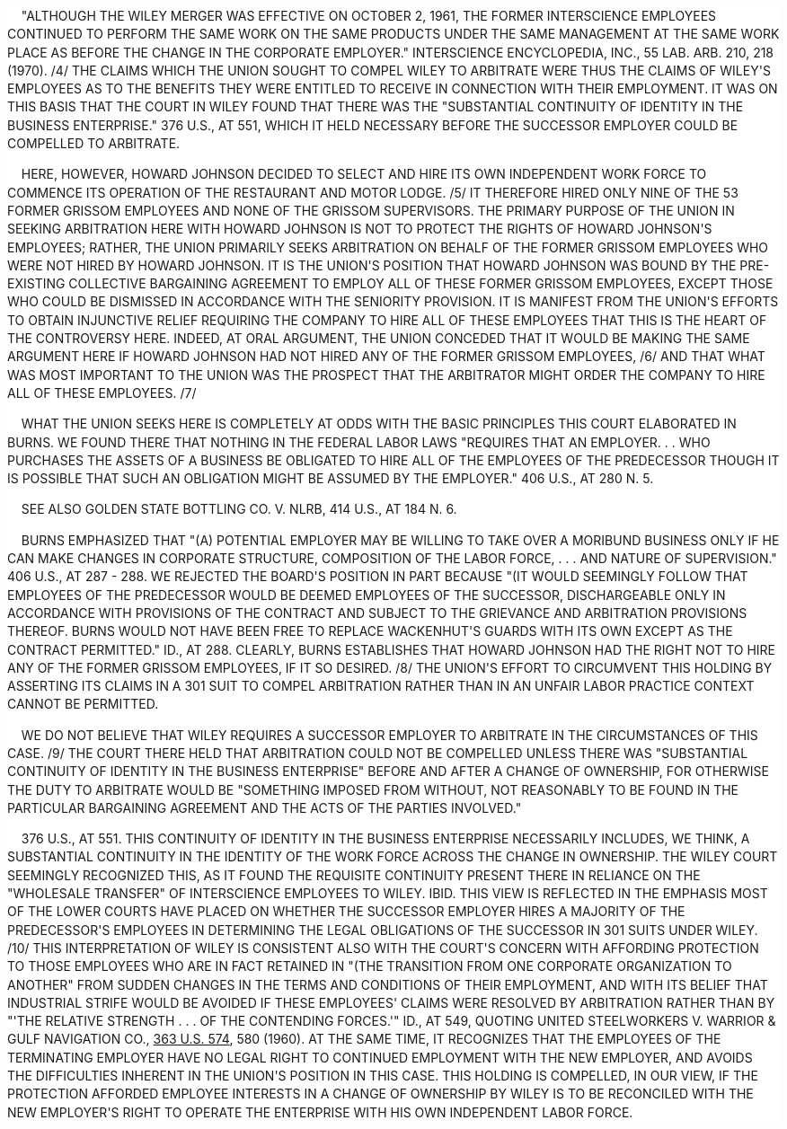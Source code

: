     "ALTHOUGH THE WILEY MERGER WAS EFFECTIVE ON OCTOBER 2, 1961, THE FORMER INTERSCIENCE EMPLOYEES CONTINUED TO PERFORM THE SAME WORK ON THE SAME PRODUCTS UNDER THE SAME MANAGEMENT AT THE SAME WORK PLACE AS BEFORE THE CHANGE IN THE CORPORATE EMPLOYER."  INTERSCIENCE ENCYCLOPEDIA, INC., 55 LAB.  ARB.  210, 218 (1970).  /4/ THE CLAIMS WHICH THE UNION SOUGHT TO COMPEL WILEY TO ARBITRATE WERE THUS THE CLAIMS OF WILEY'S EMPLOYEES AS TO THE BENEFITS THEY WERE ENTITLED TO RECEIVE IN CONNECTION WITH THEIR EMPLOYMENT.  IT WAS ON THIS BASIS THAT THE COURT IN WILEY FOUND THAT THERE WAS THE "SUBSTANTIAL CONTINUITY OF IDENTITY IN THE BUSINESS ENTERPRISE."  376 U.S., AT 551, WHICH IT HELD NECESSARY BEFORE THE SUCCESSOR EMPLOYER COULD BE COMPELLED TO ARBITRATE.

    HERE, HOWEVER, HOWARD JOHNSON DECIDED TO SELECT AND HIRE ITS OWN INDEPENDENT WORK FORCE TO COMMENCE ITS OPERATION OF THE RESTAURANT AND MOTOR LODGE.  /5/  IT THEREFORE HIRED ONLY NINE OF THE 53 FORMER GRISSOM EMPLOYEES AND NONE OF THE GRISSOM SUPERVISORS.  THE PRIMARY PURPOSE OF THE UNION IN SEEKING ARBITRATION HERE WITH HOWARD JOHNSON IS NOT TO PROTECT THE RIGHTS OF HOWARD JOHNSON'S EMPLOYEES; RATHER, THE UNION PRIMARILY SEEKS ARBITRATION ON BEHALF OF THE FORMER GRISSOM EMPLOYEES WHO WERE NOT HIRED BY HOWARD JOHNSON.  IT IS THE UNION'S POSITION THAT HOWARD JOHNSON WAS BOUND BY THE PRE-EXISTING COLLECTIVE BARGAINING AGREEMENT TO EMPLOY ALL OF THESE FORMER GRISSOM EMPLOYEES, EXCEPT THOSE WHO COULD BE DISMISSED IN ACCORDANCE WITH THE SENIORITY PROVISION.  IT IS MANIFEST FROM THE UNION'S EFFORTS TO OBTAIN INJUNCTIVE RELIEF REQUIRING THE COMPANY TO HIRE ALL OF THESE EMPLOYEES THAT THIS IS THE HEART OF THE CONTROVERSY HERE.  INDEED, AT ORAL ARGUMENT, THE UNION CONCEDED THAT IT WOULD BE MAKING THE SAME ARGUMENT HERE IF HOWARD JOHNSON HAD NOT HIRED ANY OF THE FORMER GRISSOM EMPLOYEES, /6/  AND THAT WHAT WAS MOST IMPORTANT TO THE UNION WAS THE PROSPECT THAT THE ARBITRATOR MIGHT ORDER THE COMPANY TO HIRE ALL OF THESE EMPLOYEES.  /7/

    WHAT THE UNION SEEKS HERE IS COMPLETELY AT ODDS WITH THE BASIC PRINCIPLES THIS COURT ELABORATED IN BURNS.  WE FOUND THERE THAT NOTHING IN THE FEDERAL LABOR LAWS "REQUIRES THAT AN EMPLOYER.  . . WHO PURCHASES THE ASSETS OF A BUSINESS BE OBLIGATED TO HIRE ALL OF THE EMPLOYEES OF THE PREDECESSOR THOUGH IT IS POSSIBLE THAT SUCH AN OBLIGATION MIGHT BE ASSUMED BY THE EMPLOYER."  406 U.S., AT 280 N. 5.

    SEE ALSO GOLDEN STATE BOTTLING CO. V. NLRB, 414 U.S., AT 184 N. 6.

    BURNS EMPHASIZED THAT "(A) POTENTIAL EMPLOYER MAY BE WILLING TO TAKE OVER A MORIBUND BUSINESS ONLY IF HE CAN MAKE CHANGES IN CORPORATE STRUCTURE, COMPOSITION OF THE LABOR FORCE, . . . AND NATURE OF SUPERVISION."  406 U.S., AT 287 - 288.  WE REJECTED THE BOARD'S POSITION IN PART BECAUSE "(IT WOULD SEEMINGLY FOLLOW THAT EMPLOYEES OF THE PREDECESSOR WOULD BE DEEMED EMPLOYEES OF THE SUCCESSOR, DISCHARGEABLE ONLY IN ACCORDANCE WITH PROVISIONS OF THE CONTRACT AND SUBJECT TO THE GRIEVANCE AND ARBITRATION PROVISIONS THEREOF.  BURNS WOULD NOT HAVE BEEN FREE TO REPLACE WACKENHUT'S GUARDS WITH ITS OWN EXCEPT AS THE CONTRACT PERMITTED."  ID., AT 288.  CLEARLY, BURNS ESTABLISHES THAT HOWARD JOHNSON HAD THE RIGHT NOT TO HIRE ANY OF THE FORMER GRISSOM EMPLOYEES, IF IT SO DESIRED.  /8/  THE UNION'S EFFORT TO CIRCUMVENT THIS HOLDING BY ASSERTING ITS CLAIMS IN A 301 SUIT TO COMPEL ARBITRATION RATHER THAN IN AN UNFAIR LABOR PRACTICE CONTEXT CANNOT BE PERMITTED.

    WE DO NOT BELIEVE THAT WILEY REQUIRES A SUCCESSOR EMPLOYER TO ARBITRATE IN THE CIRCUMSTANCES OF THIS CASE.  /9/  THE COURT THERE HELD THAT ARBITRATION COULD NOT BE COMPELLED UNLESS THERE WAS "SUBSTANTIAL CONTINUITY OF IDENTITY IN THE BUSINESS ENTERPRISE" BEFORE AND AFTER A CHANGE OF OWNERSHIP, FOR OTHERWISE THE DUTY TO ARBITRATE WOULD BE "SOMETHING IMPOSED FROM WITHOUT, NOT REASONABLY TO BE FOUND IN THE PARTICULAR BARGAINING AGREEMENT AND THE ACTS OF THE PARTIES INVOLVED."

    376 U.S., AT 551.  THIS CONTINUITY OF IDENTITY IN THE BUSINESS ENTERPRISE NECESSARILY INCLUDES, WE THINK, A SUBSTANTIAL CONTINUITY IN THE IDENTITY OF THE WORK FORCE ACROSS THE CHANGE IN OWNERSHIP.  THE WILEY COURT SEEMINGLY RECOGNIZED THIS, AS IT FOUND THE REQUISITE CONTINUITY PRESENT THERE IN RELIANCE ON THE "WHOLESALE TRANSFER" OF INTERSCIENCE EMPLOYEES TO WILEY.  IBID.  THIS VIEW IS REFLECTED IN THE EMPHASIS MOST OF THE LOWER COURTS HAVE PLACED ON WHETHER THE SUCCESSOR EMPLOYER HIRES A MAJORITY OF THE PREDECESSOR'S EMPLOYEES IN DETERMINING THE LEGAL OBLIGATIONS OF THE SUCCESSOR IN 301 SUITS UNDER WILEY.  /10/ THIS INTERPRETATION OF WILEY IS CONSISTENT ALSO WITH THE COURT'S CONCERN WITH AFFORDING PROTECTION TO THOSE EMPLOYEES WHO ARE IN FACT RETAINED IN "(THE TRANSITION FROM ONE CORPORATE ORGANIZATION TO ANOTHER" FROM SUDDEN CHANGES IN THE TERMS AND CONDITIONS OF THEIR EMPLOYMENT, AND WITH ITS BELIEF THAT INDUSTRIAL STRIFE WOULD BE AVOIDED IF THESE EMPLOYEES' CLAIMS WERE RESOLVED BY ARBITRATION RATHER THAN BY "'THE RELATIVE STRENGTH . . . OF THE CONTENDING FORCES.'"  ID., AT 549, QUOTING UNITED STEELWORKERS V. WARRIOR & GULF NAVIGATION CO., [363 U.S. 574][/us/courts/scotus/usReporter/363/574], 580 (1960).  AT THE SAME TIME, IT RECOGNIZES THAT THE EMPLOYEES OF THE TERMINATING EMPLOYER HAVE NO LEGAL RIGHT TO CONTINUED EMPLOYMENT WITH THE NEW EMPLOYER, AND AVOIDS THE DIFFICULTIES INHERENT IN THE UNION'S POSITION IN THIS CASE.  THIS HOLDING IS COMPELLED, IN OUR VIEW, IF THE PROTECTION AFFORDED EMPLOYEE INTERESTS IN A CHANGE OF OWNERSHIP BY WILEY IS TO BE RECONCILED WITH THE NEW EMPLOYER'S RIGHT TO OPERATE THE ENTERPRISE WITH HIS OWN INDEPENDENT LABOR FORCE.


[/us/courts/scotus/usReporter/417/249]: https://publicdocs.github.io/go/links?ns=uslm-x&ref=%2Fus%2Fcourts%2Fscotus%2FusReporter%2F417%2F249
[/us/courts/scotus/usReporter/376/543]: https://publicdocs.github.io/go/links?ns=uslm-x&ref=%2Fus%2Fcourts%2Fscotus%2FusReporter%2F376%2F543
[/us/courts/scotus/usReporter/406/272]: https://publicdocs.github.io/go/links?ns=uslm-x&ref=%2Fus%2Fcourts%2Fscotus%2FusReporter%2F406%2F272
[/us/usc/t29/s185]: https://publicdocs.github.io/go/links?ns=uslm&ref=%2Fus%2Fusc%2Ft29%2Fs185
[/us/courts/scotus/usReporter/414/1091]: https://publicdocs.github.io/go/links?ns=uslm-x&ref=%2Fus%2Fcourts%2Fscotus%2FusReporter%2F414%2F1091
[/us/courts/scotus/usReporter/376/543]: https://publicdocs.github.io/go/links?ns=uslm-x&ref=%2Fus%2Fcourts%2Fscotus%2FusReporter%2F376%2F543
[/us/courts/scotus/usReporter/406/272]: https://publicdocs.github.io/go/links?ns=uslm-x&ref=%2Fus%2Fcourts%2Fscotus%2FusReporter%2F406%2F272
[/us/courts/scotus/usReporter/397/99]: https://publicdocs.github.io/go/links?ns=uslm-x&ref=%2Fus%2Fcourts%2Fscotus%2FusReporter%2F397%2F99
[/us/courts/scotus/usReporter/353/448]: https://publicdocs.github.io/go/links?ns=uslm-x&ref=%2Fus%2Fcourts%2Fscotus%2FusReporter%2F353%2F448
[/us/courts/scotus/usReporter/414/168]: https://publicdocs.github.io/go/links?ns=uslm-x&ref=%2Fus%2Fcourts%2Fscotus%2FusReporter%2F414%2F168
[/us/courts/scotus/usReporter/363/574]: https://publicdocs.github.io/go/links?ns=uslm-x&ref=%2Fus%2Fcourts%2Fscotus%2FusReporter%2F363%2F574
[/us/courts/scotus/usReporter/315/100]: https://publicdocs.github.io/go/links?ns=uslm-x&ref=%2Fus%2Fcourts%2Fscotus%2FusReporter%2F315%2F100
[/us/usc/t29/s158]: https://publicdocs.github.io/go/links?ns=uslm&ref=%2Fus%2Fusc%2Ft29%2Fs158
[/us/courts/scotus/usReporter/406/272]: https://publicdocs.github.io/go/links?ns=uslm-x&ref=%2Fus%2Fcourts%2Fscotus%2FusReporter%2F406%2F272
[/us/courts/scotus/usReporter/389/841]: https://publicdocs.github.io/go/links?ns=uslm-x&ref=%2Fus%2Fcourts%2Fscotus%2FusReporter%2F389%2F841
[/us/courts/scotus/usReporter/414/168]: https://publicdocs.github.io/go/links?ns=uslm-x&ref=%2Fus%2Fcourts%2Fscotus%2FusReporter%2F414%2F168
[/us/courts/scotus/usReporter/376/543]: https://publicdocs.github.io/go/links?ns=uslm-x&ref=%2Fus%2Fcourts%2Fscotus%2FusReporter%2F376%2F543
[/us/courts/scotus/usReporter/406/272]: https://publicdocs.github.io/go/links?ns=uslm-x&ref=%2Fus%2Fcourts%2Fscotus%2FusReporter%2F406%2F272